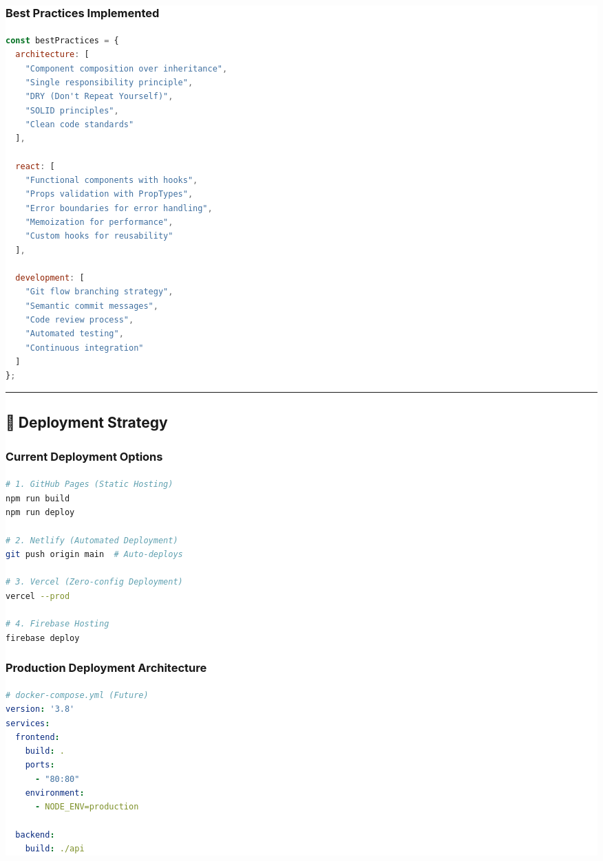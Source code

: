 ### **Best Practices Implemented**
```javascript
const bestPractices = {
  architecture: [
    "Component composition over inheritance",
    "Single responsibility principle", 
    "DRY (Don't Repeat Yourself)",
    "SOLID principles",
    "Clean code standards"
  ],
  
  react: [
    "Functional components with hooks",
    "Props validation with PropTypes",
    "Error boundaries for error handling",
    "Memoization for performance",
    "Custom hooks for reusability"
  ],
  
  development: [
    "Git flow branching strategy",
    "Semantic commit messages",
    "Code review process",
    "Automated testing",
    "Continuous integration"
  ]
};
```

---

## 🚀 Deployment Strategy

### **Current Deployment Options**
```bash
# 1. GitHub Pages (Static Hosting)
npm run build
npm run deploy

# 2. Netlify (Automated Deployment)
git push origin main  # Auto-deploys

# 3. Vercel (Zero-config Deployment)
vercel --prod

# 4. Firebase Hosting
firebase deploy
```

### **Production Deployment Architecture**
```yaml
# docker-compose.yml (Future)
version: '3.8'
services:
  frontend:
    build: .
    ports:
      - "80:80"
    environment:
      - NODE_ENV=production
      
  backend:
    build: ./api
```